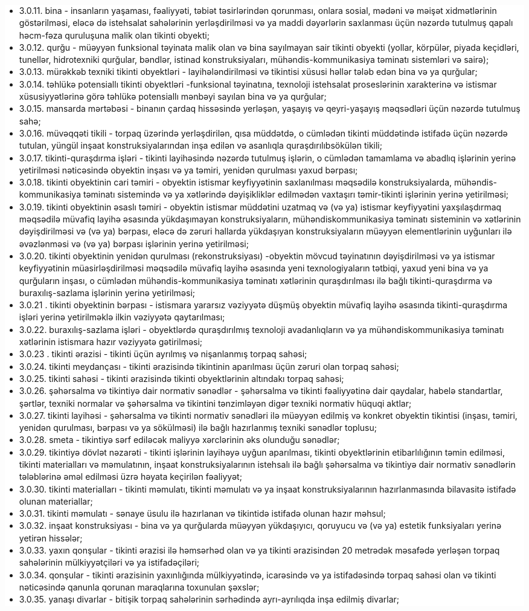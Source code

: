 - 3.0.11. bina - insanların yaşaması, fəaliyyəti, təbiət təsirlərindən qorunması, onlara sosial, mədəni və  məişət  xidmətlərinin  göstərilməsi,  eləcə  də  istehsalat  sahələrinin  yerləşdirilməsi  və  ya  maddi dəyərlərin saxlanması üçün nəzərdə tutulmuş qapalı həcm-fəza quruluşuna malik olan tikinti obyekti;
- 3.0.12. qurğu -  müəyyən  funksional  təyinata  malik  olan  və  bina  sayılmayan  sair  tikinti  obyekti (yollar, körpülər, piyada keçidləri, tunellər, hidrotexniki qurğular, bəndlər, istinad konstruksiyaları, mühəndis-kommunikasiya təminatı sistemləri və sairə);
- 3.0.13. mürəkkəb texniki tikinti obyektləri - layihələndirilməsi və tikintisi xüsusi həllər tələb edən bina və ya qurğular;
- 3.0.14. təhlükə potensiallı tikinti obyektləri -funksional təyinatına, texnoloji istehsalat proseslərinin xarakterinə və istismar xüsusiyyətlərinə görə təhlükə potensiallı mənbəyi sayılan bina və ya qurğular;
- 3.0.15. mansarda mərtəbəsi - binanın çardaq hissəsində yerləşən, yaşayış və qeyri-yaşayış məqsədləri üçün nəzərdə tutulmuş sahə;
- 3.0.16. müvəqqəti tikili - torpaq üzərində yerləşdirilən, qısa müddətdə, o cümlədən tikinti müddətində istifadə üçün nəzərdə tutulan, yüngül inşaat konstruksiyalarından inşa edilən və asanlıqla quraşdırılıbsökülən tikili;
- 3.0.17. tikinti-quraşdırma işləri - tikinti layihəsində nəzərdə tutulmuş işlərin, o cümlədən tamamlama və abadlıq işlərinin yerinə yetirilməsi nəticəsində obyektin inşası və ya təmiri, yenidən qurulması yaxud bərpası;
- 3.0.18. tikinti  obyektinin  cari  təmiri -  obyektin  istismar  keyfiyyətinin  saxlanılması  məqsədilə konstruksiyalarda,  mühəndis-kommunikasiya  təminatı  sistemində  və  ya  xətlərində  dəyişikliklər  edilmədən vaxtaşırı təmir-tikinti işlərinin yerinə yetirilməsi;
- 3.0.19. tikinti obyektinin əsaslı təmiri -  obyektin  istismar  müddətini  uzatmaq  və  (və  ya)  istismar keyfiyyətini  yaxşılaşdırmaq  məqsədilə  müvafiq  layihə  əsasında  yükdaşımayan  konstruksiyaların,  mühəndiskommunikasiya  təminatı  sisteminin  və  xətlərinin  dəyişdirilməsi  və  (və  ya)  bərpası,  eləcə  də  zəruri hallarda yükdaşıyan konstruksiyaların müəyyən elementlərinin uyğunları ilə əvəzlənməsi və (və ya) bərpası işlərinin yerinə yetirilməsi;
- 3.0.20. tikinti obyektinin yenidən qurulması (rekonstruksiyası) -obyektin mövcud təyinatının dəyişdirilməsi  və  ya  istismar  keyfiyyətinin  müasirləşdirilməsi  məqsədilə  müvafiq  layihə  əsasında  yeni texnologiyaların  tətbiqi,  yaxud  yeni  bina  və  ya  qurğuların  inşası,  o  cümlədən  mühəndis-kommunikasiya təminatı  xətlərinin  quraşdırılması  ilə  bağlı  tikinti-quraşdırma  və  buraxılış-sazlama  işlərinin  yerinə yetirilməsi;
- 3.0.21 .  tikinti  obyektinin  bərpası -  istismara  yararsız  vəziyyətə  düşmüş  obyektin  müvafiq  layihə əsasında tikinti-quraşdırma işləri yerinə yetirilməklə ilkin vəziyyətə qaytarılması;
- 3.0.22. buraxılış-sazlama işləri - obyektlərdə quraşdırılmış texnoloji avadanlıqların və ya mühəndiskommunikasiya təminatı xətlərinin istismara hazır vəziyyətə gətirilməsi;
- 3.0.23 . tikinti ərazisi - tikinti üçün ayrılmış və nişanlanmış torpaq sahəsi;
- 3.0.24. tikinti meydançası - tikinti ərazisində tikintinin aparılması üçün zəruri olan torpaq sahəsi;
- 3.0.25. tikinti sahəsi - tikinti ərazisində tikinti obyektlərinin altındakı torpaq sahəsi;
- 3.0.26. şəhərsalma  və  tikintiyə  dair  normativ  sənədlər -  şəhərsalma  və  tikinti  fəaliyyətinə  dair qaydalar,  habelə  standartlar,  şərtlər,  texniki  normalar  və  şəhərsalma  və  tikintini  tənzimləyən  digər texniki normativ hüquqi aktlar;
- 3.0.27. tikinti layihəsi -  şəhərsalma  və  tikinti  normativ  sənədləri  ilə  müəyyən  edilmiş  və  konkret obyektin  tikintisi  (inşası,  təmiri,  yenidən  qurulması,  bərpası  və  ya  sökülməsi)  ilə  bağlı  hazırlanmış texniki sənədlər toplusu;
- 3.0.28. smeta - tikintiyə sərf ediləcək maliyyə xərclərinin əks olunduğu sənədlər;
- 3.0.29. tikintiyə dövlət nəzarəti - tikinti işlərinin layihəyə uyğun aparılması, tikinti obyektlərinin etibarlılığının təmin edilməsi, tikinti materialları və məmulatının, inşaat konstruksiyalarının istehsalı ilə bağlı şəhərsalma və tikintiyə dair normativ sənədlərin tələblərinə əməl edilməsi üzrə həyata keçirilən fəaliyyət;
- 3.0.30. tikinti materialları -  tikinti  məmulatı,  tikinti  məmulatı  və  ya  inşaat  konstruksiyalarının hazırlanmasında bilavasitə istifadə olunan materiallar;
- 3.0.31. tikinti məmulatı - sənaye üsulu ilə hazırlanan və tikintidə istifadə olunan hazır məhsul;
- 3.0.32. inşaat konstruksiyası - bina və ya qurğularda müəyyən yükdaşıyıcı, qoruyucu və (və ya) estetik funksiyaları yerinə yetirən hissələr;
- 3.0.33. yaxın qonşular -  tikinti  ərazisi  ilə  həmsərhəd  olan  və  ya  tikinti  ərazisindən  20  metrədək məsafədə yerləşən torpaq sahələrinin mülkiyyətçiləri və ya istifadəçiləri;
- 3.0.34. qonşular -  tikinti  ərazisinin  yaxınlığında  mülkiyyətində,  icarəsində  və  ya  istifadəsində torpaq sahəsi olan və tikinti nəticəsində qanunla qorunan maraqlarına toxunulan şəxslər;
- 3.0.35. yanaşı divarlar - bitişik torpaq sahələrinin sərhədində ayrı-ayrılıqda inşa edilmiş divarlar;
